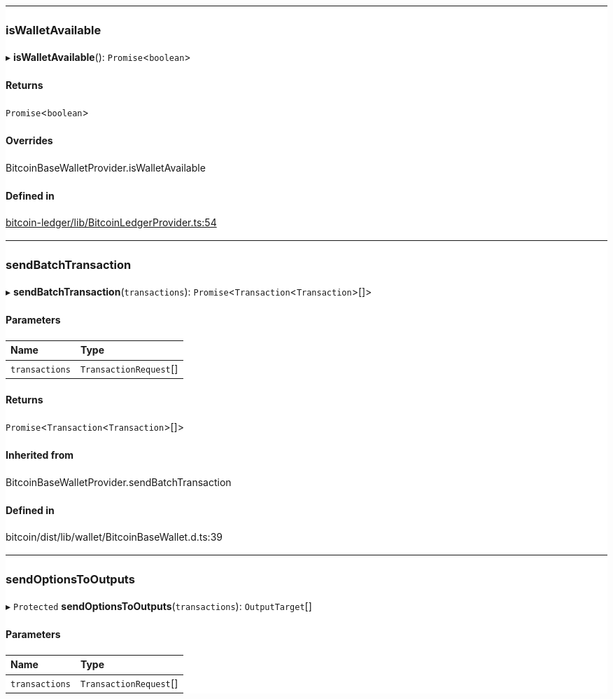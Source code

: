___

### isWalletAvailable

▸ **isWalletAvailable**(): `Promise`<`boolean`\>

#### Returns

`Promise`<`boolean`\>

#### Overrides

BitcoinBaseWalletProvider.isWalletAvailable

#### Defined in

[bitcoin-ledger/lib/BitcoinLedgerProvider.ts:54](https://github.com/liquality/chainabstractionlayer/blob/9cc13847/packages/bitcoin-ledger/lib/BitcoinLedgerProvider.ts#L54)

___

### sendBatchTransaction

▸ **sendBatchTransaction**(`transactions`): `Promise`<`Transaction`<`Transaction`\>[]\>

#### Parameters

| Name | Type |
| :------ | :------ |
| `transactions` | `TransactionRequest`[] |

#### Returns

`Promise`<`Transaction`<`Transaction`\>[]\>

#### Inherited from

BitcoinBaseWalletProvider.sendBatchTransaction

#### Defined in

bitcoin/dist/lib/wallet/BitcoinBaseWallet.d.ts:39

___

### sendOptionsToOutputs

▸ `Protected` **sendOptionsToOutputs**(`transactions`): `OutputTarget`[]

#### Parameters

| Name | Type |
| :------ | :------ |
| `transactions` | `TransactionRequest`[] |
